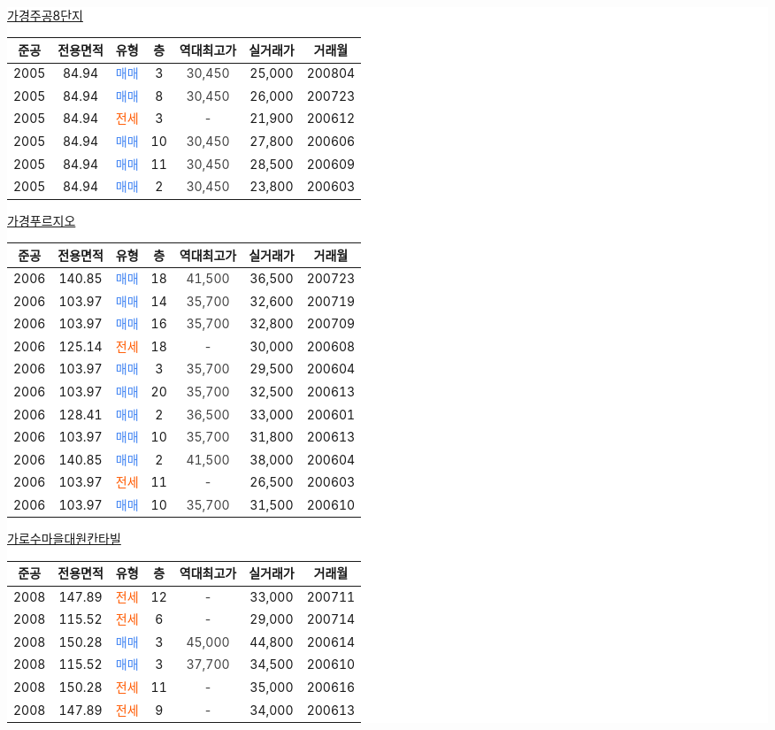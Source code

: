 [가경주공8단지](https://search.naver.com/search.naver?query=%EC%B6%A9%EC%B2%AD%EB%B6%81%EB%8F%84+%EC%B2%AD%EC%A3%BC%EC%8B%9C+%ED%9D%A5%EB%8D%95%EA%B5%AC+%EA%B0%80%EA%B2%BD%EB%8F%99+%EA%B0%80%EA%B2%BD%EC%A3%BC%EA%B3%B58%EB%8B%A8%EC%A7%80)

|준공|전용면적|유형|층|역대최고가|실거래가|거래월|
|:---:|:---:|:---:|:---:|:---:|:---:|:---:|
|2005|84.94|<span style="color:#4285f3">매매</span>|3|<span style="color:#444444">30,450</span>|25,000|200804|
|2005|84.94|<span style="color:#4285f3">매매</span>|8|<span style="color:#444444">30,450</span>|26,000|200723|
|2005|84.94|<span style="color:#ff5a00">전세</span>|3|<span style="color:#444444">-</span>|21,900|200612|
|2005|84.94|<span style="color:#4285f3">매매</span>|10|<span style="color:#444444">30,450</span>|27,800|200606|
|2005|84.94|<span style="color:#4285f3">매매</span>|11|<span style="color:#444444">30,450</span>|28,500|200609|
|2005|84.94|<span style="color:#4285f3">매매</span>|2|<span style="color:#444444">30,450</span>|23,800|200603|

[가경푸르지오](https://search.naver.com/search.naver?query=%EC%B6%A9%EC%B2%AD%EB%B6%81%EB%8F%84+%EC%B2%AD%EC%A3%BC%EC%8B%9C+%ED%9D%A5%EB%8D%95%EA%B5%AC+%EA%B0%80%EA%B2%BD%EB%8F%99+%EA%B0%80%EA%B2%BD%ED%91%B8%EB%A5%B4%EC%A7%80%EC%98%A4)

|준공|전용면적|유형|층|역대최고가|실거래가|거래월|
|:---:|:---:|:---:|:---:|:---:|:---:|:---:|
|2006|140.85|<span style="color:#4285f3">매매</span>|18|<span style="color:#444444">41,500</span>|36,500|200723|
|2006|103.97|<span style="color:#4285f3">매매</span>|14|<span style="color:#444444">35,700</span>|32,600|200719|
|2006|103.97|<span style="color:#4285f3">매매</span>|16|<span style="color:#444444">35,700</span>|32,800|200709|
|2006|125.14|<span style="color:#ff5a00">전세</span>|18|<span style="color:#444444">-</span>|30,000|200608|
|2006|103.97|<span style="color:#4285f3">매매</span>|3|<span style="color:#444444">35,700</span>|29,500|200604|
|2006|103.97|<span style="color:#4285f3">매매</span>|20|<span style="color:#444444">35,700</span>|32,500|200613|
|2006|128.41|<span style="color:#4285f3">매매</span>|2|<span style="color:#444444">36,500</span>|33,000|200601|
|2006|103.97|<span style="color:#4285f3">매매</span>|10|<span style="color:#444444">35,700</span>|31,800|200613|
|2006|140.85|<span style="color:#4285f3">매매</span>|2|<span style="color:#444444">41,500</span>|38,000|200604|
|2006|103.97|<span style="color:#ff5a00">전세</span>|11|<span style="color:#444444">-</span>|26,500|200603|
|2006|103.97|<span style="color:#4285f3">매매</span>|10|<span style="color:#444444">35,700</span>|31,500|200610|

[가로수마을대원칸타빌](https://search.naver.com/search.naver?query=%EC%B6%A9%EC%B2%AD%EB%B6%81%EB%8F%84+%EC%B2%AD%EC%A3%BC%EC%8B%9C+%ED%9D%A5%EB%8D%95%EA%B5%AC+%EA%B0%80%EA%B2%BD%EB%8F%99+%EA%B0%80%EB%A1%9C%EC%88%98%EB%A7%88%EC%9D%84%EB%8C%80%EC%9B%90%EC%B9%B8%ED%83%80%EB%B9%8C)

|준공|전용면적|유형|층|역대최고가|실거래가|거래월|
|:---:|:---:|:---:|:---:|:---:|:---:|:---:|
|2008|147.89|<span style="color:#ff5a00">전세</span>|12|<span style="color:#444444">-</span>|33,000|200711|
|2008|115.52|<span style="color:#ff5a00">전세</span>|6|<span style="color:#444444">-</span>|29,000|200714|
|2008|150.28|<span style="color:#4285f3">매매</span>|3|<span style="color:#444444">45,000</span>|44,800|200614|
|2008|115.52|<span style="color:#4285f3">매매</span>|3|<span style="color:#444444">37,700</span>|34,500|200610|
|2008|150.28|<span style="color:#ff5a00">전세</span>|11|<span style="color:#444444">-</span>|35,000|200616|
|2008|147.89|<span style="color:#ff5a00">전세</span>|9|<span style="color:#444444">-</span>|34,000|200613|

